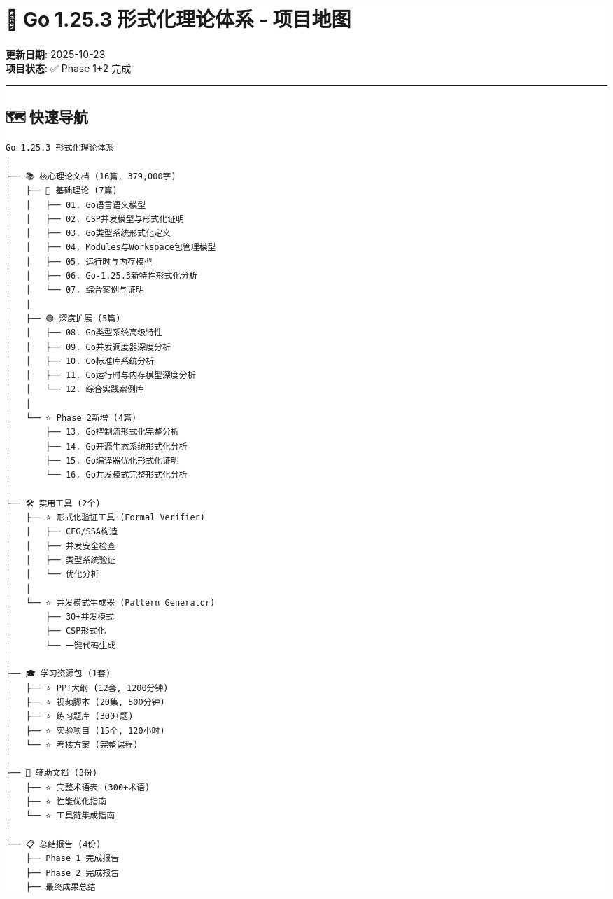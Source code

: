 # 📍 Go 1.25.3 形式化理论体系 - 项目地图

**更新日期**: 2025-10-23  
**项目状态**: ✅ Phase 1+2 完成

---

## 🗺️ 快速导航

```text
Go 1.25.3 形式化理论体系
│
├── 📚 核心理论文档 (16篇, 379,000字)
│   ├── 🔵 基础理论 (7篇)
│   │   ├── 01. Go语言语义模型
│   │   ├── 02. CSP并发模型与形式化证明
│   │   ├── 03. Go类型系统形式化定义
│   │   ├── 04. Modules与Workspace包管理模型
│   │   ├── 05. 运行时与内存模型
│   │   ├── 06. Go-1.25.3新特性形式化分析
│   │   └── 07. 综合案例与证明
│   │
│   ├── 🟢 深度扩展 (5篇)
│   │   ├── 08. Go类型系统高级特性
│   │   ├── 09. Go并发调度器深度分析
│   │   ├── 10. Go标准库系统分析
│   │   ├── 11. Go运行时与内存模型深度分析
│   │   └── 12. 综合实践案例库
│   │
│   └── ⭐ Phase 2新增 (4篇)
│       ├── 13. Go控制流形式化完整分析
│       ├── 14. Go开源生态系统形式化分析
│       ├── 15. Go编译器优化形式化证明
│       └── 16. Go并发模式完整形式化分析
│
├── 🛠️ 实用工具 (2个)
│   ├── ⭐ 形式化验证工具 (Formal Verifier)
│   │   ├── CFG/SSA构造
│   │   ├── 并发安全检查
│   │   ├── 类型系统验证
│   │   └── 优化分析
│   │
│   └── ⭐ 并发模式生成器 (Pattern Generator)
│       ├── 30+并发模式
│       ├── CSP形式化
│       └── 一键代码生成
│
├── 🎓 学习资源包 (1套)
│   ├── ⭐ PPT大纲 (12套, 1200分钟)
│   ├── ⭐ 视频脚本 (20集, 500分钟)
│   ├── ⭐ 练习题库 (300+题)
│   ├── ⭐ 实验项目 (15个, 120小时)
│   └── ⭐ 考核方案 (完整课程)
│
├── 📖 辅助文档 (3份)
│   ├── ⭐ 完整术语表 (300+术语)
│   ├── ⭐ 性能优化指南
│   └── ⭐ 工具链集成指南
│
└── 📋 总结报告 (4份)
    ├── Phase 1 完成报告
    ├── Phase 2 完成报告
    ├── 最终成果总结
```